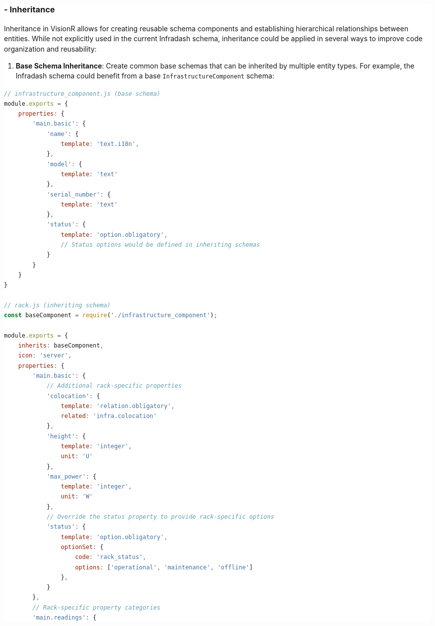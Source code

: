 ### - Inheritance

Inheritance in VisionR allows for creating reusable schema components and establishing hierarchical relationships between entities. While not explicitly used in the current Infradash schema, inheritance could be applied in several ways to improve code organization and reusability:

1. **Base Schema Inheritance**: Create common base schemas that can be inherited by multiple entity types. For example, the Infradash schema could benefit from a base `InfrastructureComponent` schema:

```javascript
// infrastructure_component.js (base schema)
module.exports = {
    properties: {
        'main.basic': {
            'name': {
                template: 'text.i18n',
            },
            'model': {
                template: 'text'
            },
            'serial_number': {
                template: 'text'
            },
            'status': {
                template: 'option.obligatory',
                // Status options would be defined in inheriting schemas
            }
        }
    }
}

// rack.js (inheriting schema)
const baseComponent = require('./infrastructure_component');

module.exports = {
    inherits: baseComponent,
    icon: 'server',
    properties: {
        'main.basic': {
            // Additional rack-specific properties
            'colocation': {
                template: 'relation.obligatory',
                related: 'infra.colocation'
            },
            'height': {
                template: 'integer',
                unit: 'U'
            },
            'max_power': {
                template: 'integer',
                unit: 'W'
            },
            // Override the status property to provide rack-specific options
            'status': {
                template: 'option.obligatory',
                optionSet: {
                    code: 'rack_status',
                    options: ['operational', 'maintenance', 'offline']
                },
            }
        },
        // Rack-specific property categories
        'main.readings': {
```